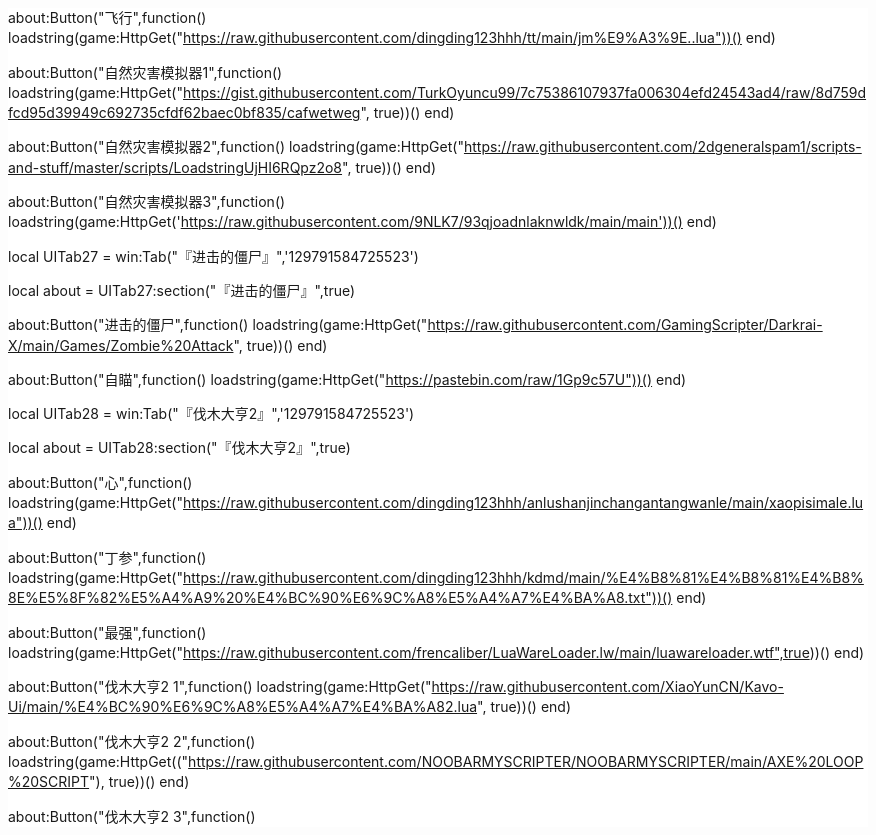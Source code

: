 about:Button("飞行",function()
loadstring(game:HttpGet("https://raw.githubusercontent.com/dingding123hhh/tt/main/jm%E9%A3%9E..lua"))()
end)

about:Button("自然灾害模拟器1",function()
loadstring(game:HttpGet("https://gist.githubusercontent.com/TurkOyuncu99/7c75386107937fa006304efd24543ad4/raw/8d759dfcd95d39949c692735cfdf62baec0bf835/cafwetweg", true))()
end)

about:Button("自然灾害模拟器2",function()
loadstring(game:HttpGet("https://raw.githubusercontent.com/2dgeneralspam1/scripts-and-stuff/master/scripts/LoadstringUjHI6RQpz2o8", true))()
end)

about:Button("自然灾害模拟器3",function()
loadstring(game:HttpGet('https://raw.githubusercontent.com/9NLK7/93qjoadnlaknwldk/main/main'))()
end)

local UITab27 = win:Tab("『进击的僵尸』",'129791584725523')

local about = UITab27:section("『进击的僵尸』",true)

about:Button("进击的僵尸",function()
loadstring(game:HttpGet("https://raw.githubusercontent.com/GamingScripter/Darkrai-X/main/Games/Zombie%20Attack", true))()
end)

about:Button("自瞄",function()
loadstring(game:HttpGet("https://pastebin.com/raw/1Gp9c57U"))()
end)

local UITab28 = win:Tab("『伐木大亨2』",'129791584725523')

local about = UITab28:section("『伐木大亨2』",true)

about:Button("心",function()
loadstring(game:HttpGet("https://raw.githubusercontent.com/dingding123hhh/anlushanjinchangantangwanle/main/xaopisimale.lua"))()
end)

about:Button("丁参",function()
loadstring(game:HttpGet("https://raw.githubusercontent.com/dingding123hhh/kdmd/main/%E4%B8%81%E4%B8%81%E4%B8%8E%E5%8F%82%E5%A4%A9%20%E4%BC%90%E6%9C%A8%E5%A4%A7%E4%BA%A8.txt"))()
end)

about:Button("最强",function()
loadstring(game:HttpGet("https://raw.githubusercontent.com/frencaliber/LuaWareLoader.lw/main/luawareloader.wtf",true))()
end)

about:Button("伐木大亨2  1",function()
loadstring(game:HttpGet("https://raw.githubusercontent.com/XiaoYunCN/Kavo-Ui/main/%E4%BC%90%E6%9C%A8%E5%A4%A7%E4%BA%A82.lua", true))()
end)

about:Button("伐木大亨2  2",function()
loadstring(game:HttpGet(("https://raw.githubusercontent.com/NOOBARMYSCRIPTER/NOOBARMYSCRIPTER/main/AXE%20LOOP%20SCRIPT"), true))()
end)

about:Button("伐木大亨2  3",function()
